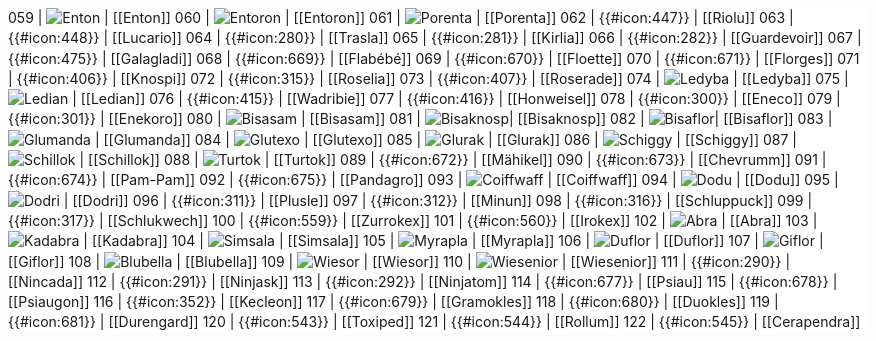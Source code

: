  059 | ![Enton](../pokemonimages/Pokémon-Icon_054.png) | [[Enton]]
 060 | ![Entoron](../pokemonimages/Pokémon-Icon_055.png) | [[Entoron]]
 061 | ![Porenta](../pokemonimages/Pokémon-Icon_083.png) | [[Porenta]]
 062 | {{#icon:447}} | [[Riolu]]
 063 | {{#icon:448}} | [[Lucario]]
 064 | {{#icon:280}} | [[Trasla]]
 065 | {{#icon:281}} | [[Kirlia]]
 066 | {{#icon:282}} | [[Guardevoir]]
 067 | {{#icon:475}} | [[Galagladi]]
 068 | {{#icon:669}} | [[Flabébé]]
 069 | {{#icon:670}} | [[Floette]]
 070 | {{#icon:671}} | [[Florges]]
 071 | {{#icon:406}} | [[Knospi]]
 072 | {{#icon:315}} | [[Roselia]]
 073 | {{#icon:407}} | [[Roserade]]
 074 | ![Ledyba](../pokemonimages/Pokémon-Icon_165.png) | [[Ledyba]]
 075 | ![Ledian](../pokemonimages/Pokémon-Icon_166.png) | [[Ledian]]
 076 | {{#icon:415}} | [[Wadribie]]
 077 | {{#icon:416}} | [[Honweisel]]
 078 | {{#icon:300}} | [[Eneco]]
 079 | {{#icon:301}} | [[Enekoro]]
 080 | ![Bisasam](../pokemonimages/Pokémon-Icon_001.png) | [[Bisasam]]
 081 | ![Bisaknosp](../pokemonimages/Pokémon-Icon_002.png)| [[Bisaknosp]]
 082 | ![Bisaflor](../pokemonimages/Pokémon-Icon_003.png)| [[Bisaflor]]
 083 | ![Glumanda](../pokemonimages/Pokémon-Icon_004.png) | [[Glumanda]]
 084 | ![Glutexo](../pokemonimages/Pokémon-Icon_005.png) | [[Glutexo]]
 085 | ![Glurak](../pokemonimages/Pokémon-Icon_006.png) | [[Glurak]]
 086 | ![Schiggy](../pokemonimages/Pokémon-Icon_007.png) | [[Schiggy]]
 087 | ![Schillok](../pokemonimages/Pokémon-Icon_008.png) | [[Schillok]]
 088 | ![Turtok](../pokemonimages/Pokémon-Icon_009.png) | [[Turtok]]
 089 | {{#icon:672}} | [[Mähikel]]
 090 | {{#icon:673}} | [[Chevrumm]]
 091 | {{#icon:674}} | [[Pam-Pam]]
 092 | {{#icon:675}} | [[Pandagro]]
 093 | ![Coiffwaff](../pokemonimages/Pokémon-Icon_676.png) | [[Coiffwaff]]
 094 | ![Dodu](../pokemonimages/Pokémon-Icon_084.png) | [[Dodu]]
 095 | ![Dodri](../pokemonimages/Pokémon-Icon_085.png) | [[Dodri]]
 096 | {{#icon:311}} | [[Plusle]]
 097 | {{#icon:312}} | [[Minun]]
 098 | {{#icon:316}} | [[Schluppuck]]
 099 | {{#icon:317}} | [[Schlukwech]]
 100 | {{#icon:559}} | [[Zurrokex]]
 101 | {{#icon:560}} | [[Irokex]]
 102 | ![Abra](../pokemonimages/Pokémon-Icon_063.png) | [[Abra]]
 103 | ![Kadabra](../pokemonimages/Pokémon-Icon_064.png) | [[Kadabra]]
 104 | ![Simsala](../pokemonimages/Pokémon-Icon_065.png) | [[Simsala]]
 105 | ![Myrapla](../pokemonimages/Pokémon-Icon_043.png) | [[Myrapla]]
 106 | ![Duflor](../pokemonimages/Pokémon-Icon_044.png) | [[Duflor]]
 107 | ![Giflor](../pokemonimages/Pokémon-Icon_045.png) | [[Giflor]]
 108 | ![Blubella](../pokemonimages/Pokémon-Icon_182.png) | [[Blubella]]
 109 | ![Wiesor](../pokemonimages/Pokémon-Icon_161.png) | [[Wiesor]]
 110 | ![Wiesenior](../pokemonimages/Pokémon-Icon_162.png) | [[Wiesenior]]
 111 | {{#icon:290}} | [[Nincada]]
 112 | {{#icon:291}} | [[Ninjask]]
 113 | {{#icon:292}} | [[Ninjatom]]
 114 | {{#icon:677}} | [[Psiau]]
 115 | {{#icon:678}} | [[Psiaugon]]
 116 | {{#icon:352}} | [[Kecleon]]
 117 | {{#icon:679}} | [[Gramokles]]
 118 | {{#icon:680}} | [[Duokles]]
 119 | {{#icon:681}} | [[Durengard]]
 120 | {{#icon:543}} | [[Toxiped]]
 121 | {{#icon:544}} | [[Rollum]]
 122 | {{#icon:545}} | [[Cerapendra]]
